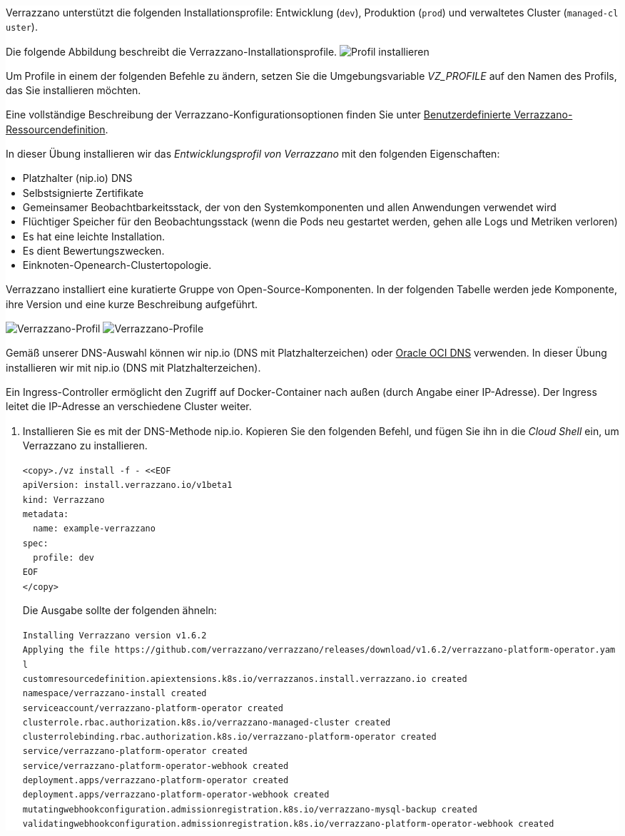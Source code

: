 Verrazzano unterstützt die folgenden Installationsprofile: Entwicklung (`dev`), Produktion (`prod`) und verwaltetes Cluster (`managed-cluster`).

Die folgende Abbildung beschreibt die Verrazzano-Installationsprofile. ![Profil installieren](images/installprofile.png)

Um Profile in einem der folgenden Befehle zu ändern, setzen Sie die Umgebungsvariable _VZ\_PROFILE_ auf den Namen des Profils, das Sie installieren möchten.

Eine vollständige Beschreibung der Verrazzano-Konfigurationsoptionen finden Sie unter [Benutzerdefinierte Verrazzano-Ressourcendefinition](https://verrazzano.io/docs/reference/api/verrazzano/verrazzano/).

In dieser Übung installieren wir das _Entwicklungsprofil von Verrazzano_ mit den folgenden Eigenschaften:

*   Platzhalter (nip.io) DNS
*   Selbstsignierte Zertifikate
*   Gemeinsamer Beobachtbarkeitsstack, der von den Systemkomponenten und allen Anwendungen verwendet wird
*   Flüchtiger Speicher für den Beobachtungsstack (wenn die Pods neu gestartet werden, gehen alle Logs und Metriken verloren)
*   Es hat eine leichte Installation.
*   Es dient Bewertungszwecken.
*   Einknoten-Openearch-Clustertopologie.

Verrazzano installiert eine kuratierte Gruppe von Open-Source-Komponenten. In der folgenden Tabelle werden jede Komponente, ihre Version und eine kurze Beschreibung aufgeführt.

![Verrazzano-Profil](images/verrazzano-profile.png " ") ![Verrazzano-Profile](images/verrazzano-profiles.png " ")

Gemäß unserer DNS-Auswahl können wir nip.io (DNS mit Platzhalterzeichen) oder [Oracle OCI DNS](https://docs.cloud.oracle.com/en-us/iaas/Content/DNS/Concepts/dnszonemanagement.htm) verwenden. In dieser Übung installieren wir mit nip.io (DNS mit Platzhalterzeichen).

Ein Ingress-Controller ermöglicht den Zugriff auf Docker-Container nach außen (durch Angabe einer IP-Adresse). Der Ingress leitet die IP-Adresse an verschiedene Cluster weiter.

1.  Installieren Sie es mit der DNS-Methode nip.io. Kopieren Sie den folgenden Befehl, und fügen Sie ihn in die _Cloud Shell_ ein, um Verrazzano zu installieren.
    
        <copy>./vz install -f - <<EOF
        apiVersion: install.verrazzano.io/v1beta1
        kind: Verrazzano
        metadata:
          name: example-verrazzano
        spec:
          profile: dev
        EOF
        </copy>
        
    
    Die Ausgabe sollte der folgenden ähneln:
    
        Installing Verrazzano version v1.6.2
        Applying the file https://github.com/verrazzano/verrazzano/releases/download/v1.6.2/verrazzano-platform-operator.yaml
        customresourcedefinition.apiextensions.k8s.io/verrazzanos.install.verrazzano.io created
        namespace/verrazzano-install created
        serviceaccount/verrazzano-platform-operator created
        clusterrole.rbac.authorization.k8s.io/verrazzano-managed-cluster created
        clusterrolebinding.rbac.authorization.k8s.io/verrazzano-platform-operator created
        service/verrazzano-platform-operator created
        service/verrazzano-platform-operator-webhook created
        deployment.apps/verrazzano-platform-operator created
        deployment.apps/verrazzano-platform-operator-webhook created
        mutatingwebhookconfiguration.admissionregistration.k8s.io/verrazzano-mysql-backup created
        validatingwebhookconfiguration.admissionregistration.k8s.io/verrazzano-platform-operator-webhook created